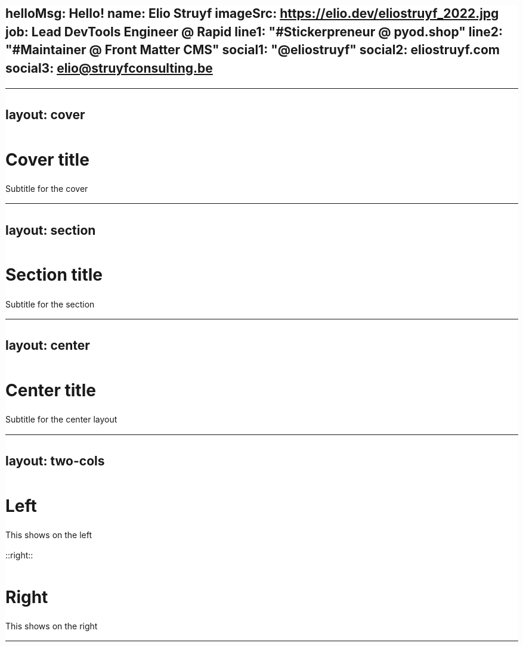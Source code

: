 helloMsg: Hello!
name: Elio Struyf
imageSrc: https://elio.dev/eliostruyf_2022.jpg
job: Lead DevTools Engineer @ Rapid
line1: "#Stickerpreneur @ pyod.shop"
line2: "#Maintainer @ Front Matter CMS"
social1: "@eliostruyf"
social2: eliostruyf.com
social3: elio@struyfconsulting.be
---

---
layout: cover
---

# Cover title

Subtitle for the cover

---
layout: section
---

# Section title

Subtitle for the section

---
layout: center
---

# Center title

Subtitle for the center layout

---
layout: two-cols
---

# Left

This shows on the left

::right::

# Right

This shows on the right

---